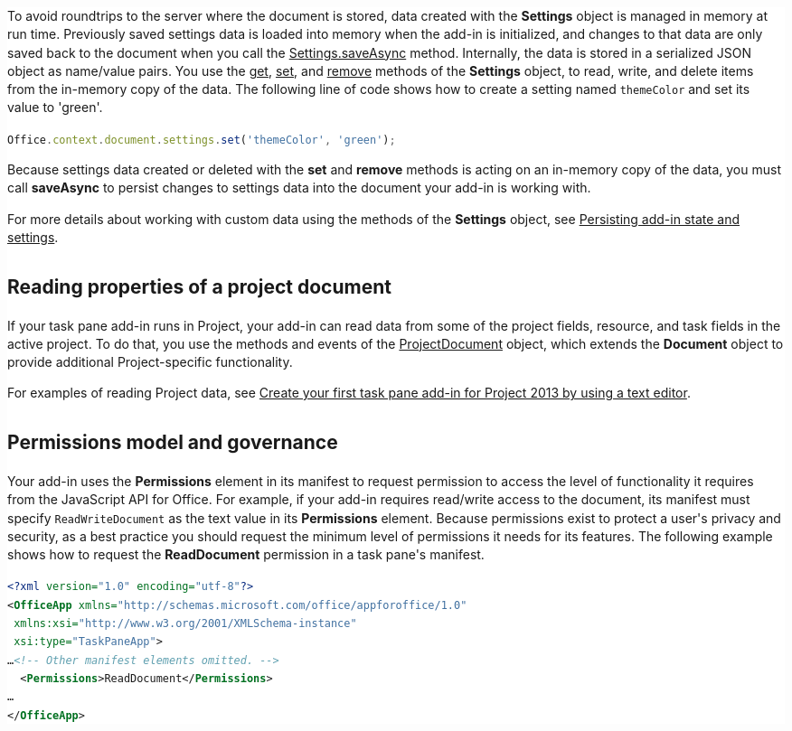 To avoid roundtrips to the server where the document is stored, data created with the  **Settings** object is managed in memory at run time. Previously saved settings data is loaded into memory when the add-in is initialized, and changes to that data are only saved back to the document when you call the [Settings.saveAsync](http://msdn.microsoft.com/en-us/library/7147c221-937c-477c-98a6-f59d6200c27b%28Office.15%29.aspx) method. Internally, the data is stored in a serialized JSON object as name/value pairs. You use the [get](http://msdn.microsoft.com/en-us/library/aeac06dd-994e-4235-b208-1bd117395296%28Office.15%29.aspx), [set](http://msdn.microsoft.com/en-us/library/4e2c9758-953e-41e8-aca6-d8daf764a584%28Office.15%29.aspx), and [remove](http://msdn.microsoft.com/en-us/library/a92446bf-de65-45bd-8412-36ea8e77c5a2%28Office.15%29.aspx) methods of the **Settings** object, to read, write, and delete items from the in-memory copy of the data. The following line of code shows how to create a setting named `themeColor` and set its value to 'green'.




```js
Office.context.document.settings.set('themeColor', 'green');
```

Because settings data created or deleted with the  **set** and **remove** methods is acting on an in-memory copy of the data, you must call **saveAsync** to persist changes to settings data into the document your add-in is working with.

For more details about working with custom data using the methods of the  **Settings** object, see [Persisting add-in state and settings](http://msdn.microsoft.com/library/407df6e8-c237-4d6a-b357-3000fe3de9ff%28Office.15%29.aspx).


## Reading properties of a project document

If your task pane add-in runs in Project, your add-in can read data from some of the project fields, resource, and task fields in the active project. To do that, you use the methods and events of the [ProjectDocument](http://msdn.microsoft.com/en-us/library/1908af4f-93b9-4859-87e3-06942014fae1%28Office.15%29.aspx) object, which extends the **Document** object to provide additional Project-specific functionality.

For examples of reading Project data, see [Create your first task pane add-in for Project 2013 by using a text editor](http://msdn.microsoft.com/library/f6ab544a-a841-4f1b-b0c4-5001b33bba01%28Office.15%29.aspx).


## Permissions model and governance

Your add-in uses the  **Permissions** element in its manifest to request permission to access the level of functionality it requires from the JavaScript API for Office. For example, if your add-in requires read/write access to the document, its manifest must specify `ReadWriteDocument` as the text value in its **Permissions** element. Because permissions exist to protect a user's privacy and security, as a best practice you should request the minimum level of permissions it needs for its features. The following example shows how to request the **ReadDocument** permission in a task pane's manifest.


```XML
<?xml version="1.0" encoding="utf-8"?>
<OfficeApp xmlns="http://schemas.microsoft.com/office/appforoffice/1.0"
 xmlns:xsi="http://www.w3.org/2001/XMLSchema-instance" 
 xsi:type="TaskPaneApp">
…<!-- Other manifest elements omitted. -->
  <Permissions>ReadDocument</Permissions>
…
</OfficeApp>

```
